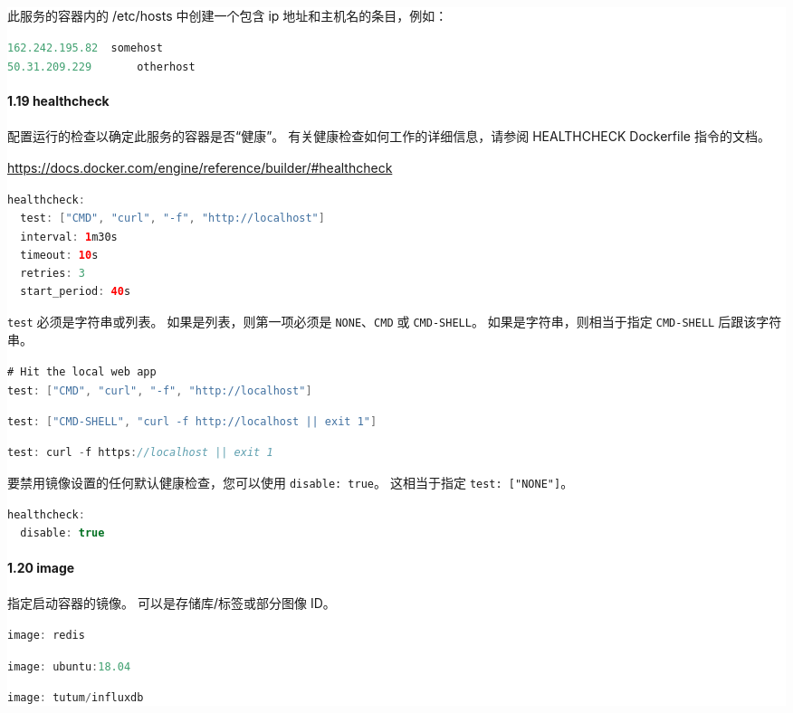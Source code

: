 此服务的容器内的 /etc/hosts 中创建一个包含 ip 地址和主机名的条目，例如：

```groovy
162.242.195.82	somehost
50.31.209.229		otherhost
```



#### 1.19 healthcheck

配置运行的检查以确定此服务的容器是否“健康”。 有关健康检查如何工作的详细信息，请参阅 HEALTHCHECK Dockerfile 指令的文档。

https://docs.docker.com/engine/reference/builder/#healthcheck

```groovy
healthcheck:
  test: ["CMD", "curl", "-f", "http://localhost"]
  interval: 1m30s
  timeout: 10s
  retries: 3
  start_period: 40s
```

`test` 必须是字符串或列表。 如果是列表，则第一项必须是 `NONE`、`CMD` 或 `CMD-SHELL`。 如果是字符串，则相当于指定 `CMD-SHELL` 后跟该字符串。

```groovy
# Hit the local web app
test: ["CMD", "curl", "-f", "http://localhost"]
```

```groovy
test: ["CMD-SHELL", "curl -f http://localhost || exit 1"]
```

```groovy
test: curl -f https://localhost || exit 1
```

要禁用镜像设置的任何默认健康检查，您可以使用 `disable: true`。 这相当于指定 `test: ["NONE"]`。

```groovy
healthcheck:
  disable: true
```



#### 1.20 image

指定启动容器的镜像。 可以是存储库/标签或部分图像 ID。

```groovy
image: redis
```

```groovy
image: ubuntu:18.04
```

```groovy
image: tutum/influxdb
```
